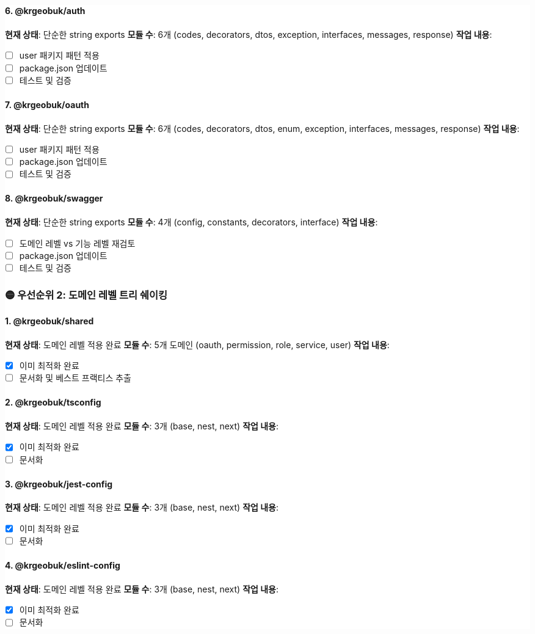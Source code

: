 #### 6. @krgeobuk/auth
**현재 상태**: 단순한 string exports
**모듈 수**: 6개 (codes, decorators, dtos, exception, interfaces, messages, response)
**작업 내용**:
- [ ] user 패키지 패턴 적용
- [ ] package.json 업데이트
- [ ] 테스트 및 검증

#### 7. @krgeobuk/oauth
**현재 상태**: 단순한 string exports
**모듈 수**: 6개 (codes, decorators, dtos, enum, exception, interfaces, messages, response)
**작업 내용**:
- [ ] user 패키지 패턴 적용
- [ ] package.json 업데이트
- [ ] 테스트 및 검증

#### 8. @krgeobuk/swagger
**현재 상태**: 단순한 string exports
**모듈 수**: 4개 (config, constants, decorators, interface)
**작업 내용**:
- [ ] 도메인 레벨 vs 기능 레벨 재검토
- [ ] package.json 업데이트
- [ ] 테스트 및 검증

### 🟡 우선순위 2: 도메인 레벨 트리 쉐이킹

#### 1. @krgeobuk/shared
**현재 상태**: 도메인 레벨 적용 완료
**모듈 수**: 5개 도메인 (oauth, permission, role, service, user)
**작업 내용**:
- [x] 이미 최적화 완료
- [ ] 문서화 및 베스트 프랙티스 추출

#### 2. @krgeobuk/tsconfig
**현재 상태**: 도메인 레벨 적용 완료
**모듈 수**: 3개 (base, nest, next)
**작업 내용**:
- [x] 이미 최적화 완료
- [ ] 문서화

#### 3. @krgeobuk/jest-config
**현재 상태**: 도메인 레벨 적용 완료
**모듈 수**: 3개 (base, nest, next)
**작업 내용**:
- [x] 이미 최적화 완료
- [ ] 문서화

#### 4. @krgeobuk/eslint-config
**현재 상태**: 도메인 레벨 적용 완료
**모듈 수**: 3개 (base, nest, next)
**작업 내용**:
- [x] 이미 최적화 완료
- [ ] 문서화
